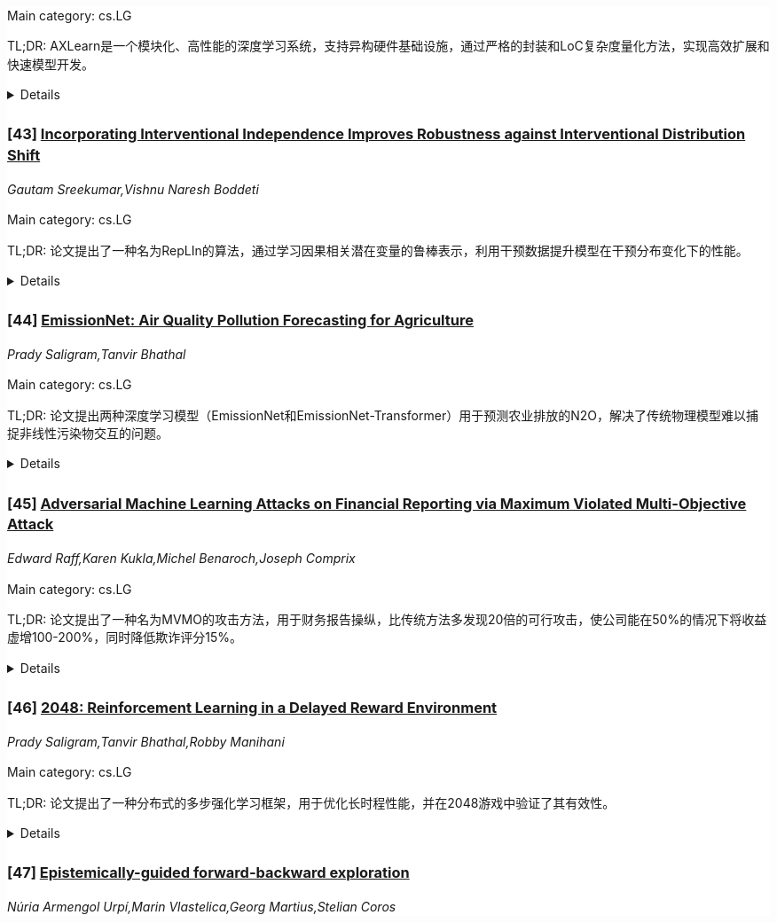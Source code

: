 Main category: cs.LG

TL;DR: AXLearn是一个模块化、高性能的深度学习系统，支持异构硬件基础设施，通过严格的封装和LoC复杂度量化方法，实现高效扩展和快速模型开发。


<details><summary>Details</summary></details>


### [43] [Incorporating Interventional Independence Improves Robustness against Interventional Distribution Shift](https://arxiv.org/abs/2507.05412)
*Gautam Sreekumar,Vishnu Naresh Boddeti*

Main category: cs.LG

TL;DR: 论文提出了一种名为RepLIn的算法，通过学习因果相关潜在变量的鲁棒表示，利用干预数据提升模型在干预分布变化下的性能。


<details><summary>Details</summary></details>


### [44] [EmissionNet: Air Quality Pollution Forecasting for Agriculture](https://arxiv.org/abs/2507.05416)
*Prady Saligram,Tanvir Bhathal*

Main category: cs.LG

TL;DR: 论文提出两种深度学习模型（EmissionNet和EmissionNet-Transformer）用于预测农业排放的N2O，解决了传统物理模型难以捕捉非线性污染物交互的问题。


<details><summary>Details</summary></details>


### [45] [Adversarial Machine Learning Attacks on Financial Reporting via Maximum Violated Multi-Objective Attack](https://arxiv.org/abs/2507.05441)
*Edward Raff,Karen Kukla,Michel Benaroch,Joseph Comprix*

Main category: cs.LG

TL;DR: 论文提出了一种名为MVMO的攻击方法，用于财务报告操纵，比传统方法多发现20倍的可行攻击，使公司能在50%的情况下将收益虚增100-200%，同时降低欺诈评分15%。


<details><summary>Details</summary></details>


### [46] [2048: Reinforcement Learning in a Delayed Reward Environment](https://arxiv.org/abs/2507.05465)
*Prady Saligram,Tanvir Bhathal,Robby Manihani*

Main category: cs.LG

TL;DR: 论文提出了一种分布式的多步强化学习框架，用于优化长时程性能，并在2048游戏中验证了其有效性。


<details><summary>Details</summary></details>


### [47] [Epistemically-guided forward-backward exploration](https://arxiv.org/abs/2507.05477)
*Núria Armengol Urpí,Marin Vlastelica,Georg Martius,Stelian Coros*
